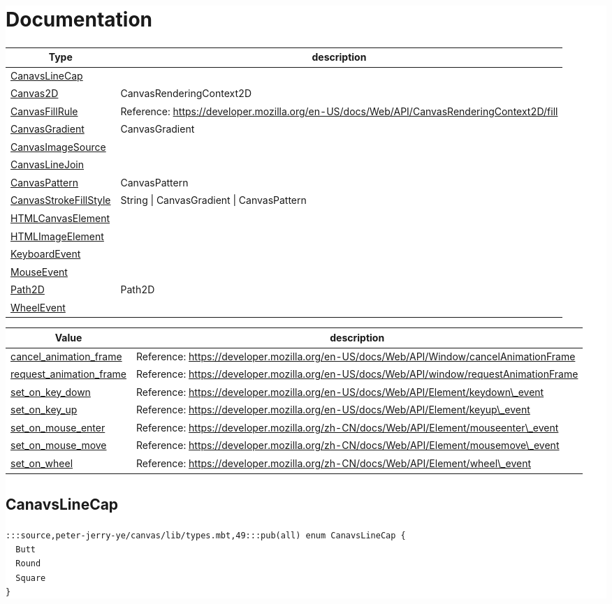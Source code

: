 # Documentation
|Type|description|
|---|---|
|[CanavsLineCap](#CanavsLineCap)||
|[Canvas2D](#Canvas2D)| CanvasRenderingContext2D|
|[CanvasFillRule](#CanvasFillRule)| Reference: https://developer.mozilla.org/en-US/docs/Web/API/CanvasRenderingContext2D/fill|
|[CanvasGradient](#CanvasGradient)| CanvasGradient|
|[CanvasImageSource](#CanvasImageSource)||
|[CanvasLineJoin](#CanvasLineJoin)||
|[CanvasPattern](#CanvasPattern)| CanvasPattern|
|[CanvasStrokeFillStyle](#CanvasStrokeFillStyle)| String \| CanvasGradient \| CanvasPattern|
|[HTMLCanvasElement](#HTMLCanvasElement)||
|[HTMLImageElement](#HTMLImageElement)||
|[KeyboardEvent](#KeyboardEvent)||
|[MouseEvent](#MouseEvent)||
|[Path2D](#Path2D)| Path2D|
|[WheelEvent](#WheelEvent)||

|Value|description|
|---|---|
|[cancel\_animation\_frame](#cancel_animation_frame)| Reference: https://developer.mozilla.org/en-US/docs/Web/API/Window/cancelAnimationFrame|
|[request\_animation\_frame](#request_animation_frame)| Reference: https://developer.mozilla.org/en-US/docs/Web/API/window/requestAnimationFrame|
|[set\_on\_key\_down](#set_on_key_down)| Reference: https://developer.mozilla.org/en-US/docs/Web/API/Element/keydown\_event|
|[set\_on\_key\_up](#set_on_key_up)| Reference: https://developer.mozilla.org/en-US/docs/Web/API/Element/keyup\_event|
|[set\_on\_mouse\_enter](#set_on_mouse_enter)| Reference: https://developer.mozilla.org/zh-CN/docs/Web/API/Element/mouseenter\_event|
|[set\_on\_mouse\_move](#set_on_mouse_move)| Reference: https://developer.mozilla.org/zh-CN/docs/Web/API/Element/mousemove\_event|
|[set\_on\_wheel](#set_on_wheel)| Reference: https://developer.mozilla.org/zh-CN/docs/Web/API/Element/wheel\_event|

## CanavsLineCap

```moonbit
:::source,peter-jerry-ye/canvas/lib/types.mbt,49:::pub(all) enum CanavsLineCap {
  Butt
  Round
  Square
}
```
